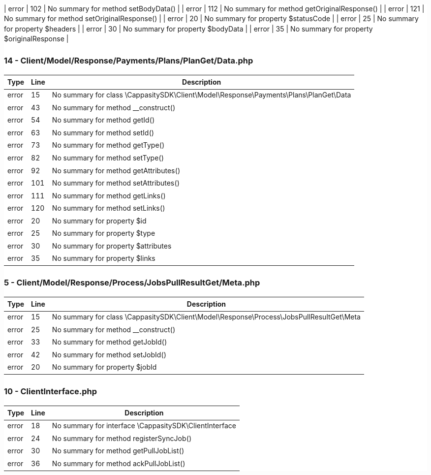 | error | 102 | No summary for method setBodyData() |
| error | 112 | No summary for method getOriginalResponse() |
| error | 121 | No summary for method setOriginalResponse() |
| error | 20 | No summary for property $statusCode |
| error | 25 | No summary for property $headers |
| error | 30 | No summary for property $bodyData |
| error | 35 | No summary for property $originalResponse |
### 14 - Client/Model/Response/Payments/Plans/PlanGet/Data.php
| Type | Line | Description |
| ---- | ---- | ----------- |
| error | 15 | No summary for class \CappasitySDK\Client\Model\Response\Payments\Plans\PlanGet\Data |
| error | 43 | No summary for method __construct() |
| error | 54 | No summary for method getId() |
| error | 63 | No summary for method setId() |
| error | 73 | No summary for method getType() |
| error | 82 | No summary for method setType() |
| error | 92 | No summary for method getAttributes() |
| error | 101 | No summary for method setAttributes() |
| error | 111 | No summary for method getLinks() |
| error | 120 | No summary for method setLinks() |
| error | 20 | No summary for property $id |
| error | 25 | No summary for property $type |
| error | 30 | No summary for property $attributes |
| error | 35 | No summary for property $links |
### 5 - Client/Model/Response/Process/JobsPullResultGet/Meta.php
| Type | Line | Description |
| ---- | ---- | ----------- |
| error | 15 | No summary for class \CappasitySDK\Client\Model\Response\Process\JobsPullResultGet\Meta |
| error | 25 | No summary for method __construct() |
| error | 33 | No summary for method getJobId() |
| error | 42 | No summary for method setJobId() |
| error | 20 | No summary for property $jobId |
### 10 - ClientInterface.php
| Type | Line | Description |
| ---- | ---- | ----------- |
| error | 18 | No summary for interface \CappasitySDK\ClientInterface |
| error | 24 | No summary for method registerSyncJob() |
| error | 30 | No summary for method getPullJobList() |
| error | 36 | No summary for method ackPullJobList() |